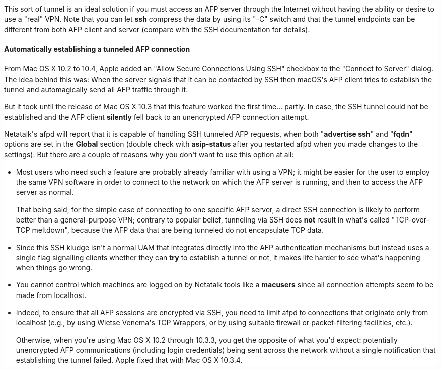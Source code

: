 This sort of tunnel is an ideal solution if you must access an AFP
server through the Internet without having the ability or desire to use
a "real" VPN. Note that you can let **ssh** compress the data by using its
"-C" switch and that the tunnel endpoints can be different from both AFP
client and server (compare with the SSH documentation for details).

#### Automatically establishing a tunneled AFP connection

From Mac OS X 10.2 to 10.4, Apple added an "Allow Secure Connections
Using SSH" checkbox to the "Connect to Server" dialog. The idea behind
this was: When the server signals that it can be contacted by SSH then
macOS's AFP client tries to establish the tunnel and automagically send
all AFP traffic through it.

But it took until the release of Mac OS X 10.3 that this feature worked
the first time... partly. In case, the SSH tunnel could not be
established and the AFP client **silently** fell back to an unencrypted
AFP connection attempt.

Netatalk's afpd will report that it is capable of handling SSH tunneled
AFP requests, when both "**advertise ssh**" and "**fqdn**" options are set
in the **Global** section (double check with **asip-status** after you
restarted afpd when you made changes to the settings). But there are a
couple of reasons why you don't want to use this option at all:

- Most users who need such a feature are probably already familiar with
  using a VPN; it might be easier for the user to employ the same VPN
  software in order to connect to the network on which the AFP server is
  running, and then to access the AFP server as normal.

  That being said, for the simple case of connecting to one specific AFP
  server, a direct SSH connection is likely to perform better than a
  general-purpose VPN; contrary to popular belief, tunneling via SSH
  does **not** result in what's called "TCP-over-TCP meltdown", because
  the AFP data that are being tunneled do not encapsulate TCP data.

- Since this SSH kludge isn't a normal UAM that integrates directly into
  the AFP authentication mechanisms but instead uses a single flag
  signalling clients whether they can **try** to establish a tunnel or
  not, it makes life harder to see what's happening when things go
  wrong.

- You cannot control which machines are logged on by Netatalk tools like
  a **macusers** since all connection attempts seem to be made from
  localhost.

- Indeed, to ensure that all AFP sessions are encrypted via SSH, you
  need to limit afpd to connections that originate only from localhost
  (e.g., by using Wietse Venema's TCP Wrappers, or by using suitable
  firewall or packet-filtering facilities, etc.).

  Otherwise, when you're using Mac OS X 10.2 through 10.3.3, you get the
  opposite of what you'd expect: potentially unencrypted AFP
  communications (including login credentials) being sent across the
  network without a single notification that establishing the tunnel
  failed. Apple fixed that with Mac OS X 10.3.4.
